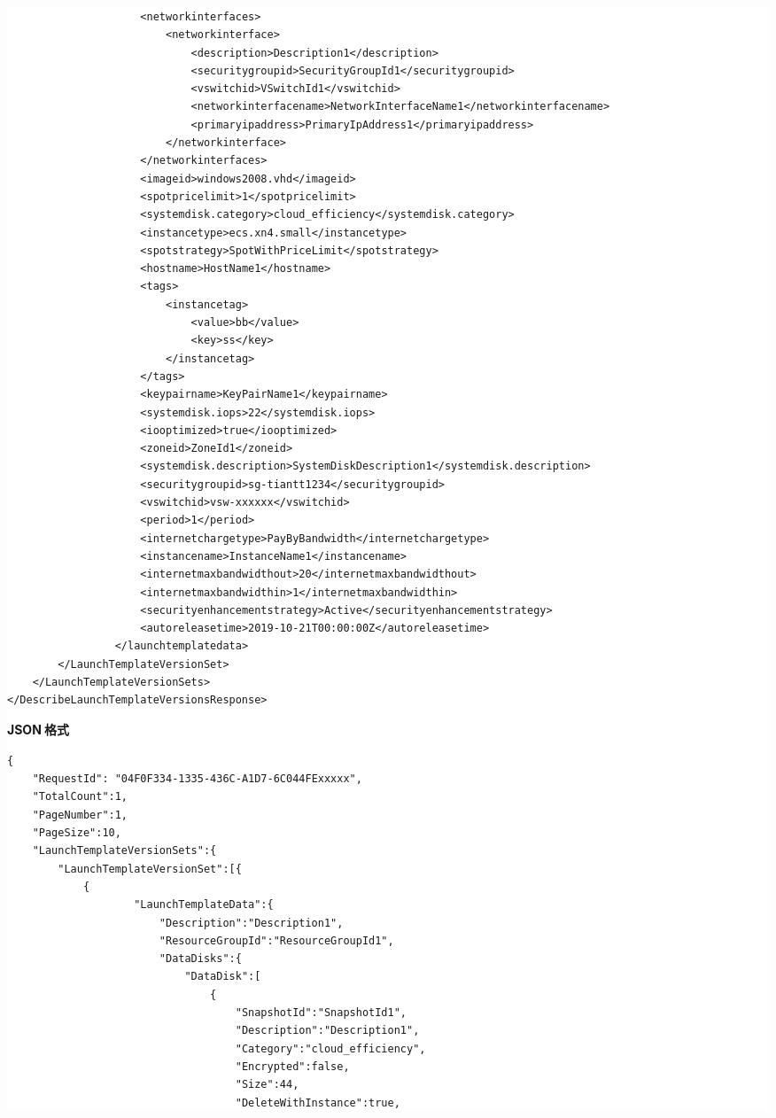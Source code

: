 ```
					 <networkinterfaces>
						 <networkinterface>
							 <description>Description1</description>
							 <securitygroupid>SecurityGroupId1</securitygroupid>
							 <vswitchid>VSwitchId1</vswitchid>
							 <networkinterfacename>NetworkInterfaceName1</networkinterfacename>
							 <primaryipaddress>PrimaryIpAddress1</primaryipaddress>
						 </networkinterface>
					 </networkinterfaces>
					 <imageid>windows2008.vhd</imageid>
					 <spotpricelimit>1</spotpricelimit>
					 <systemdisk.category>cloud_efficiency</systemdisk.category>
					 <instancetype>ecs.xn4.small</instancetype>
					 <spotstrategy>SpotWithPriceLimit</spotstrategy>
					 <hostname>HostName1</hostname>
					 <tags>
						 <instancetag>
							 <value>bb</value>
							 <key>ss</key>
						 </instancetag>
					 </tags>
					 <keypairname>KeyPairName1</keypairname>
					 <systemdisk.iops>22</systemdisk.iops>
					 <iooptimized>true</iooptimized>
					 <zoneid>ZoneId1</zoneid>
					 <systemdisk.description>SystemDiskDescription1</systemdisk.description>
					 <securitygroupid>sg-tiantt1234</securitygroupid>
					 <vswitchid>vsw-xxxxxx</vswitchid>
					 <period>1</period>
					 <internetchargetype>PayByBandwidth</internetchargetype>
					 <instancename>InstanceName1</instancename>
					 <internetmaxbandwidthout>20</internetmaxbandwidthout>
					 <internetmaxbandwidthin>1</internetmaxbandwidthin>
					 <securityenhancementstrategy>Active</securityenhancementstrategy>
					 <autoreleasetime>2019-10-21T00:00:00Z</autoreleasetime>
				 </launchtemplatedata>
		</LaunchTemplateVersionSet>
	</LaunchTemplateVersionSets>
</DescribeLaunchTemplateVersionsResponse>
```

 **JSON 格式** 

```
{
	"RequestId": "04F0F334-1335-436C-A1D7-6C044FExxxxx",
	"TotalCount":1,
	"PageNumber":1,
	"PageSize":10,
	"LaunchTemplateVersionSets":{
		"LaunchTemplateVersionSet":[{
			{
					"LaunchTemplateData":{
						"Description":"Description1",
						"ResourceGroupId":"ResourceGroupId1",
						"DataDisks":{
							"DataDisk":[
								{
									"SnapshotId":"SnapshotId1",
									"Description":"Description1",
									"Category":"cloud_efficiency",
									"Encrypted":false,
									"Size":44,
									"DeleteWithInstance":true,
```
